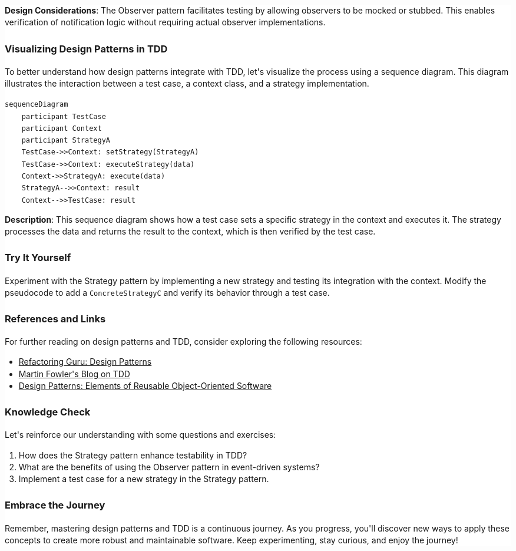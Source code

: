 **Design Considerations**: The Observer pattern facilitates testing by allowing observers to be mocked or stubbed. This enables verification of notification logic without requiring actual observer implementations.

### Visualizing Design Patterns in TDD

To better understand how design patterns integrate with TDD, let's visualize the process using a sequence diagram. This diagram illustrates the interaction between a test case, a context class, and a strategy implementation.

```mermaid
sequenceDiagram
    participant TestCase
    participant Context
    participant StrategyA
    TestCase->>Context: setStrategy(StrategyA)
    TestCase->>Context: executeStrategy(data)
    Context->>StrategyA: execute(data)
    StrategyA-->>Context: result
    Context-->>TestCase: result
```

**Description**: This sequence diagram shows how a test case sets a specific strategy in the context and executes it. The strategy processes the data and returns the result to the context, which is then verified by the test case.

### Try It Yourself

Experiment with the Strategy pattern by implementing a new strategy and testing its integration with the context. Modify the pseudocode to add a `ConcreteStrategyC` and verify its behavior through a test case.

### References and Links

For further reading on design patterns and TDD, consider exploring the following resources:

- [Refactoring Guru: Design Patterns](https://refactoring.guru/design-patterns)
- [Martin Fowler's Blog on TDD](https://martinfowler.com/bliki/TestDrivenDevelopment.html)
- [Design Patterns: Elements of Reusable Object-Oriented Software](https://en.wikipedia.org/wiki/Design_Patterns)

### Knowledge Check

Let's reinforce our understanding with some questions and exercises:

1. How does the Strategy pattern enhance testability in TDD?
2. What are the benefits of using the Observer pattern in event-driven systems?
3. Implement a test case for a new strategy in the Strategy pattern.

### Embrace the Journey

Remember, mastering design patterns and TDD is a continuous journey. As you progress, you'll discover new ways to apply these concepts to create more robust and maintainable software. Keep experimenting, stay curious, and enjoy the journey!
